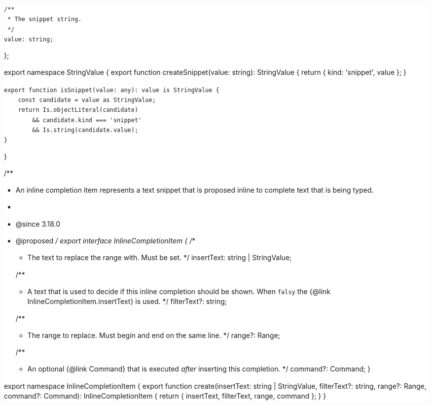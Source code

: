 	/**
	 * The snippet string.
	 */
	value: string;
};

export namespace StringValue {
	export function createSnippet(value: string): StringValue {
		return { kind: 'snippet', value };
	}

	export function isSnippet(value: any): value is StringValue {
		const candidate = value as StringValue;
		return Is.objectLiteral(candidate)
			&& candidate.kind === 'snippet'
			&& Is.string(candidate.value);
	}
}

/**
 * An inline completion item represents a text snippet that is proposed inline to complete text that is being typed.
 *
 * @since 3.18.0
 * @proposed
 */
export interface InlineCompletionItem {
	/**
	 * The text to replace the range with. Must be set.
	 */
	insertText: string | StringValue;

	/**
	 * A text that is used to decide if this inline completion should be shown. When `falsy` the {@link InlineCompletionItem.insertText} is used.
	 */
	filterText?: string;

	/**
	 * The range to replace. Must begin and end on the same line.
	 */
	range?: Range;

	/**
	 * An optional {@link Command} that is executed *after* inserting this completion.
	 */
	command?: Command;
}

export namespace InlineCompletionItem {
	export function create(insertText: string | StringValue, filterText?: string, range?: Range, command?: Command): InlineCompletionItem {
		return { insertText, filterText, range, command };
	}
}
